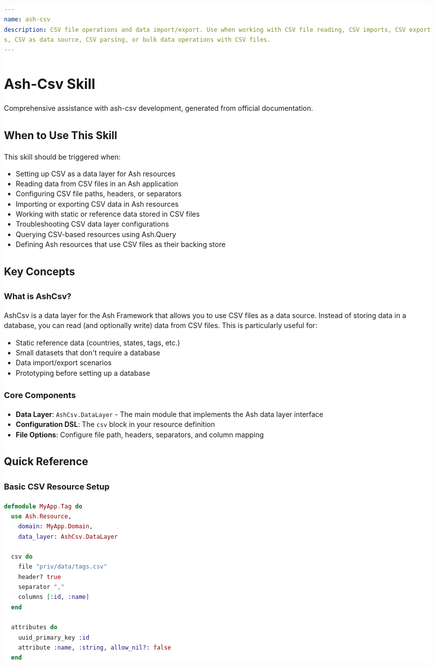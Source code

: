 ```yaml
---
name: ash-csv
description: CSV file operations and data import/export. Use when working with CSV file reading, CSV imports, CSV exports, CSV as data source, CSV parsing, or bulk data operations with CSV files.
---
```


# Ash-Csv Skill

Comprehensive assistance with ash-csv development, generated from official documentation.

## When to Use This Skill

This skill should be triggered when:
- Setting up CSV as a data layer for Ash resources
- Reading data from CSV files in an Ash application
- Configuring CSV file paths, headers, or separators
- Importing or exporting CSV data in Ash resources
- Working with static or reference data stored in CSV files
- Troubleshooting CSV data layer configurations
- Querying CSV-based resources using Ash.Query
- Defining Ash resources that use CSV files as their backing store

## Key Concepts

### What is AshCsv?
AshCsv is a data layer for the Ash Framework that allows you to use CSV files as a data source. Instead of storing data in a database, you can read (and optionally write) data from CSV files. This is particularly useful for:
- Static reference data (countries, states, tags, etc.)
- Small datasets that don't require a database
- Data import/export scenarios
- Prototyping before setting up a database

### Core Components
- **Data Layer**: `AshCsv.DataLayer` - The main module that implements the Ash data layer interface
- **Configuration DSL**: The `csv` block in your resource definition
- **File Options**: Configure file path, headers, separators, and column mapping

## Quick Reference

### Basic CSV Resource Setup

```elixir
defmodule MyApp.Tag do
  use Ash.Resource,
    domain: MyApp.Domain,
    data_layer: AshCsv.DataLayer

  csv do
    file "priv/data/tags.csv"
    header? true
    separator ","
    columns [:id, :name]
  end

  attributes do
    uuid_primary_key :id
    attribute :name, :string, allow_nil?: false
  end
```
